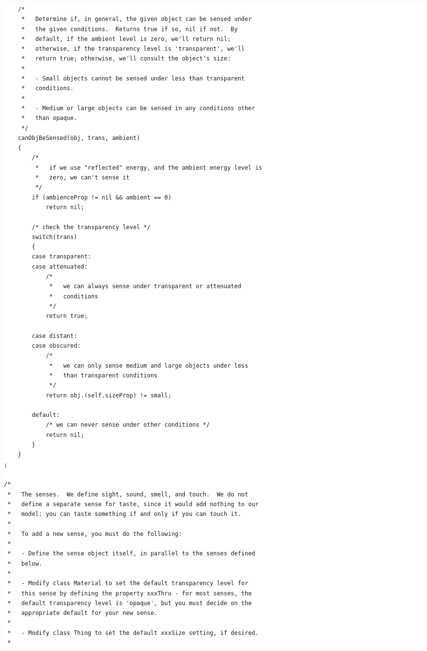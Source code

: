         /*
         *   Determine if, in general, the given object can be sensed under
         *   the given conditions.  Returns true if so, nil if not.  By
         *   default, if the ambient level is zero, we'll return nil;
         *   otherwise, if the transparency level is 'transparent', we'll
         *   return true; otherwise, we'll consult the object's size:
         *   
         *   - Small objects cannot be sensed under less than transparent
         *   conditions.
         *   
         *   - Medium or large objects can be sensed in any conditions other
         *   than opaque.
         */
        canObjBeSensed(obj, trans, ambient)
        {
            /* 
             *   if we use "reflected" energy, and the ambient energy level is
             *   zero, we can't sense it 
             */
            if (ambienceProp != nil && ambient == 0)
                return nil;

            /* check the transparency level */
            switch(trans)
            {
            case transparent:
            case attenuated:
                /* 
                 *   we can always sense under transparent or attenuated
                 *   conditions 
                 */
                return true;

            case distant:
            case obscured:
                /* 
                 *   we can only sense medium and large objects under less
                 *   than transparent conditions 
                 */
                return obj.(self.sizeProp) != small;

            default:
                /* we can never sense under other conditions */
                return nil;
            }
        }
    ;

    /*
     *   The senses.  We define sight, sound, smell, and touch.  We do not
     *   define a separate sense for taste, since it would add nothing to our
     *   model: you can taste something if and only if you can touch it.
     *   
     *   To add a new sense, you must do the following:
     *   
     *   - Define the sense object itself, in parallel to the senses defined
     *   below.
     *   
     *   - Modify class Material to set the default transparency level for
     *   this sense by defining the property xxxThru - for most senses, the
     *   default transparency level is 'opaque', but you must decide on the
     *   appropriate default for your new sense.
     *   
     *   - Modify class Thing to set the default xxxSize setting, if desired.
     *   
